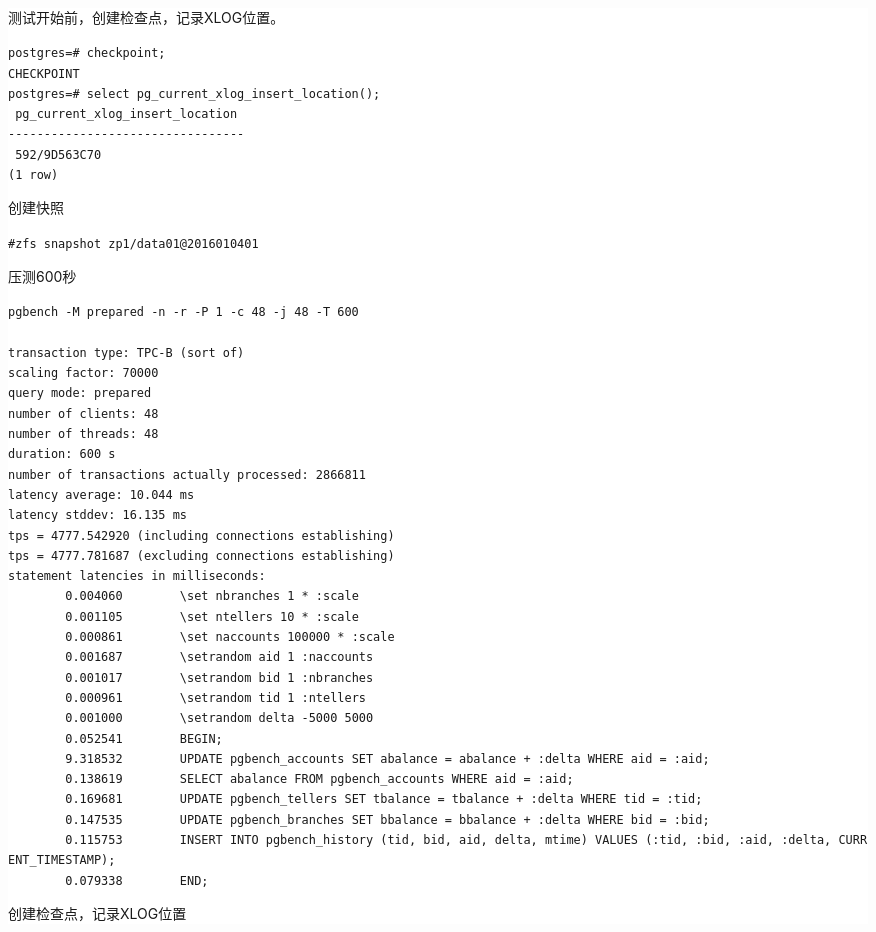 测试开始前，创建检查点，记录XLOG位置。  
  
```  
postgres=# checkpoint;  
CHECKPOINT  
postgres=# select pg_current_xlog_insert_location();  
 pg_current_xlog_insert_location   
---------------------------------  
 592/9D563C70  
(1 row)  
```  
  
创建快照  
  
```  
#zfs snapshot zp1/data01@2016010401  
```  
  
压测600秒  
  
```  
pgbench -M prepared -n -r -P 1 -c 48 -j 48 -T 600  
  
transaction type: TPC-B (sort of)  
scaling factor: 70000  
query mode: prepared  
number of clients: 48  
number of threads: 48  
duration: 600 s  
number of transactions actually processed: 2866811  
latency average: 10.044 ms  
latency stddev: 16.135 ms  
tps = 4777.542920 (including connections establishing)  
tps = 4777.781687 (excluding connections establishing)  
statement latencies in milliseconds:  
        0.004060        \set nbranches 1 * :scale  
        0.001105        \set ntellers 10 * :scale  
        0.000861        \set naccounts 100000 * :scale  
        0.001687        \setrandom aid 1 :naccounts  
        0.001017        \setrandom bid 1 :nbranches  
        0.000961        \setrandom tid 1 :ntellers  
        0.001000        \setrandom delta -5000 5000  
        0.052541        BEGIN;  
        9.318532        UPDATE pgbench_accounts SET abalance = abalance + :delta WHERE aid = :aid;  
        0.138619        SELECT abalance FROM pgbench_accounts WHERE aid = :aid;  
        0.169681        UPDATE pgbench_tellers SET tbalance = tbalance + :delta WHERE tid = :tid;  
        0.147535        UPDATE pgbench_branches SET bbalance = bbalance + :delta WHERE bid = :bid;  
        0.115753        INSERT INTO pgbench_history (tid, bid, aid, delta, mtime) VALUES (:tid, :bid, :aid, :delta, CURRENT_TIMESTAMP);  
        0.079338        END;  
```  
  
创建检查点，记录XLOG位置  
  